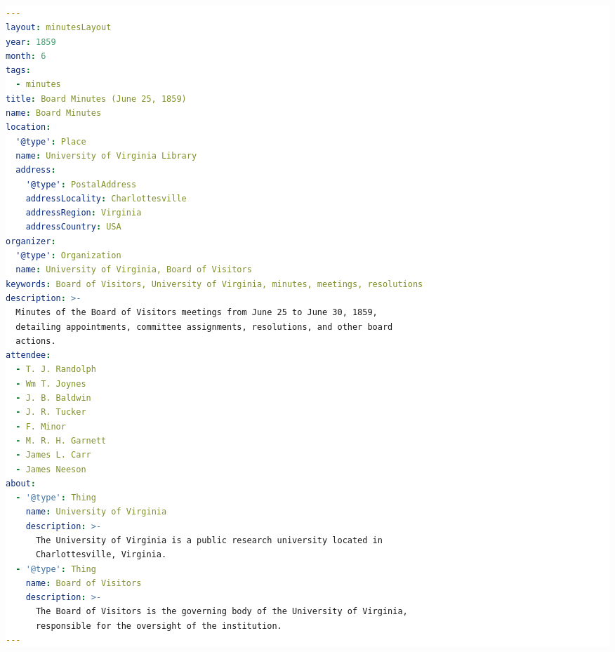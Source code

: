 ```yaml
---
layout: minutesLayout
year: 1859
month: 6
tags:
  - minutes
title: Board Minutes (June 25, 1859)
name: Board Minutes
location:
  '@type': Place
  name: University of Virginia Library
  address:
    '@type': PostalAddress
    addressLocality: Charlottesville
    addressRegion: Virginia
    addressCountry: USA
organizer:
  '@type': Organization
  name: University of Virginia, Board of Visitors
keywords: Board of Visitors, University of Virginia, minutes, meetings, resolutions
description: >-
  Minutes of the Board of Visitors meetings from June 25 to June 30, 1859,
  detailing appointments, committee assignments, resolutions, and other board
  actions.
attendee:
  - T. J. Randolph
  - Wm T. Joynes
  - J. B. Baldwin
  - J. R. Tucker
  - F. Minor
  - M. R. H. Garnett
  - James L. Carr
  - James Neeson
about:
  - '@type': Thing
    name: University of Virginia
    description: >-
      The University of Virginia is a public research university located in
      Charlottesville, Virginia.
  - '@type': Thing
    name: Board of Visitors
    description: >-
      The Board of Visitors is the governing body of the University of Virginia,
      responsible for the oversight of the institution.
---
```







